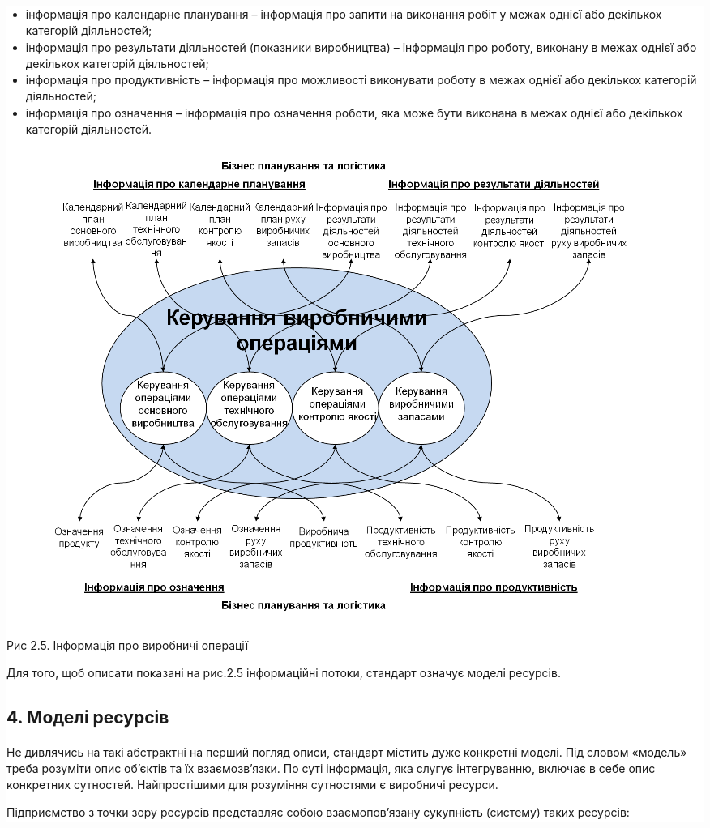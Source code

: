 - інформація про календарне планування – інформація про запити на виконання робіт у межах однієї або декількох категорій діяльностей;
- інформація про результати діяльностей (показники виробництва) – інформація про роботу, виконану в межах однієї або декількох категорій діяльностей;
- інформація про продуктивність – інформація про можливості виконувати роботу в межах однієї або декількох категорій діяльностей;
- інформація про означення – інформація про означення роботи, яка може бути виконана в межах однієї або декількох категорій діяльностей.

![](media/0_8.png) 

Рис 2.5. Інформація про виробничі операції

Для того, щоб описати показані на рис.2.5 інформаційні потоки, стандарт означує моделі ресурсів.    

## 4. Моделі ресурсів

Не дивлячись на такі абстрактні на перший погляд описи, стандарт містить дуже конкретні моделі. Під словом «модель» треба розуміти опис об’єктів та їх взаємозв’язки. По суті інформація, яка слугує інтегруванню, включає в себе опис конкретних сутностей. Найпростішими для розуміння сутностями є виробничі ресурси. 

Підприємство з точки зору ресурсів представляє собою взаємопов’язану сукупність (систему) таких ресурсів:
